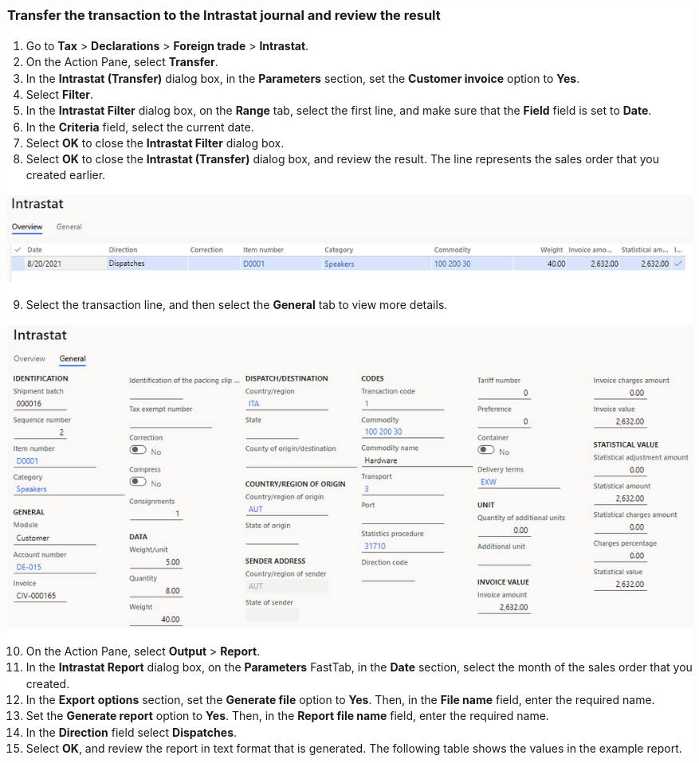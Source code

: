 ### Transfer the transaction to the Intrastat journal and review the result

1.  Go to **Tax** &gt; **Declarations** &gt; **Foreign trade** &gt; **Intrastat**.
2.  On the Action Pane, select **Transfer**.
3.  In the **Intrastat (Transfer)** dialog box, in the **Parameters** section, set the **Customer invoice** option to **Yes**.
4.  Select **Filter**.
5.  In the **Intrastat Filter** dialog box, on the **Range** tab, select the first line, and make sure that the **Field** field is set to **Date**.
6.  In the **Criteria** field, select the current date.
7.  Select **OK** to close the **Intrastat Filter** dialog box.
8.  Select **OK** to close the **Intrastat (Transfer)** dialog box, and review the result. The line represents the sales order that you created earlier.

![Line that represents the sales order on the Intrastat page](media/intrastat_at_1.png)

9.  Select the transaction line, and then select the **General** tab to view more details.

![Sales order details on the General tab of the Intrastat page](media/intrastat_at_2.png)

10. On the Action Pane, select **Output** &gt; **Report**.
11. In the **Intrastat Report** dialog box, on the **Parameters** FastTab, in the **Date** section, select the month of the sales order that you created.
12. In the **Export** **options** section, set the **Generate file** option to **Yes**. Then, in the **File name** field, enter the required name.
13. Set the **Generate report** option to **Yes**. Then, in the **Report file name** field, enter the required name.
14. In the **Direction** field select **Dispatches**.
15. Select **OK**, and review the report in text format that is generated. The following table shows the values in the example report.
